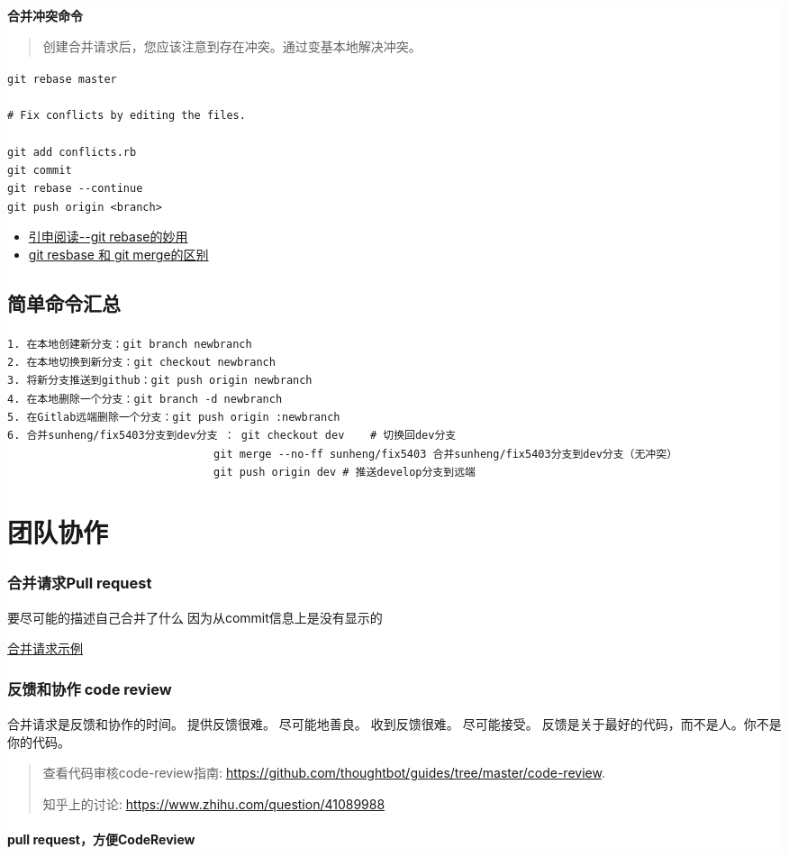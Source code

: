 **合并冲突命令**

> 创建合并请求后，您应该注意到存在冲突。通过变基本地解决冲突。

```
git rebase master

# Fix conflicts by editing the files.

git add conflicts.rb
git commit 
git rebase --continue
git push origin <branch>
```

- [引申阅读--git rebase的妙用](https://www.codercto.com/a/45325.html)
- [git  resbase 和 git merge的区别](https://www.zhihu.com/question/36509119)

##  简单命令汇总
```shell
1. 在本地创建新分支：git branch newbranch
2. 在本地切换到新分支：git checkout newbranch
3. 将新分支推送到github：git push origin newbranch
4. 在本地删除一个分支：git branch -d newbranch
5. 在Gitlab远端删除一个分支：git push origin :newbranch
6. 合并sunheng/fix5403分支到dev分支 ： git checkout dev    # 切换回dev分支
                                git merge --no-ff sunheng/fix5403 合并sunheng/fix5403分支到dev分支（无冲突）
                                git push origin dev # 推送develop分支到远端
```

# 团队协作

### 合并请求Pull request

要尽可能的描述自己合并了什么 因为从commit信息上是没有显示的

[合并请求示例](https://gitlab.com/gitlab-org/gitlab-foss/merge_requests)

### 反馈和协作 code review

合并请求是反馈和协作的时间。
提供反馈很难。
尽可能地善良。
收到反馈很难。
尽可能接受。
反馈是关于最好的代码，而不是人。你不是你的代码。


> 查看代码审核code-review指南: https://github.com/thoughtbot/guides/tree/master/code-review.
>
>  知乎上的讨论: https://www.zhihu.com/question/41089988 


#### pull request，方便CodeReview
